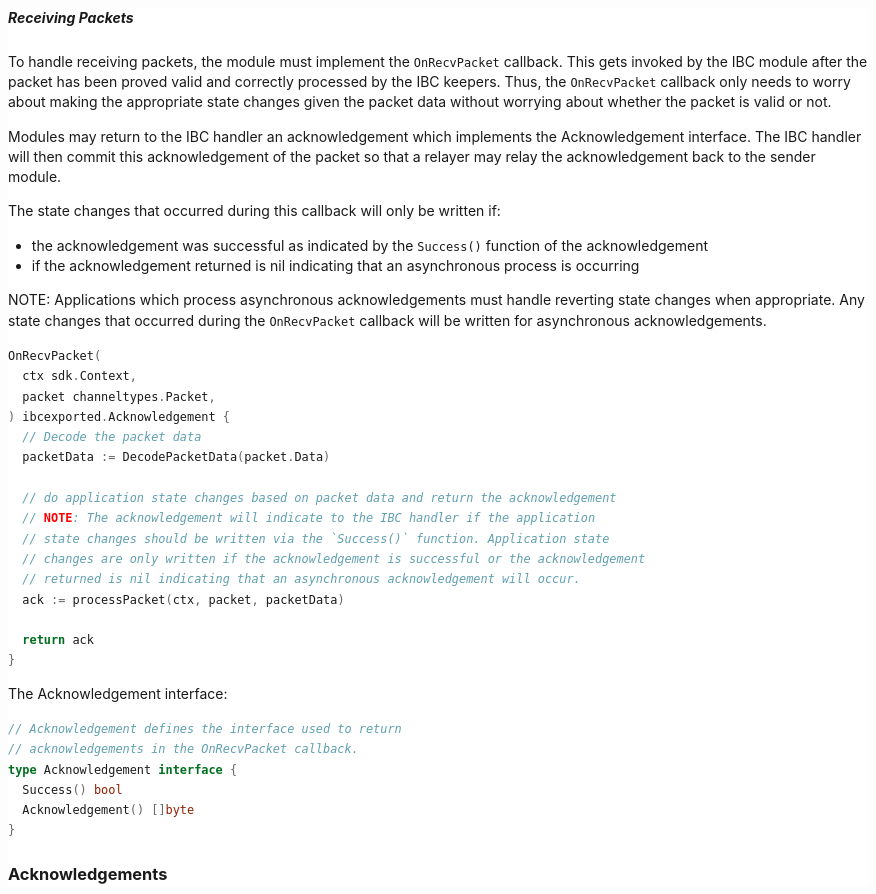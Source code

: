 ##### Receiving Packets

To handle receiving packets, the module must implement the `OnRecvPacket` callback. This gets
invoked by the IBC module after the packet has been proved valid and correctly processed by the IBC
keepers. Thus, the `OnRecvPacket` callback only needs to worry about making the appropriate state
changes given the packet data without worrying about whether the packet is valid or not.

Modules may return to the IBC handler an acknowledgement which implements the Acknowledgement interface.
The IBC handler will then commit this acknowledgement of the packet so that a relayer may relay the
acknowledgement back to the sender module.

The state changes that occurred during this callback will only be written if:

- the acknowledgement was successful as indicated by the `Success()` function of the acknowledgement
- if the acknowledgement returned is nil indicating that an asynchronous process is occurring

NOTE: Applications which process asynchronous acknowledgements must handle reverting state changes
when appropriate. Any state changes that occurred during the `OnRecvPacket` callback will be written
for asynchronous acknowledgements.

```go
OnRecvPacket(
  ctx sdk.Context,
  packet channeltypes.Packet,
) ibcexported.Acknowledgement {
  // Decode the packet data
  packetData := DecodePacketData(packet.Data)

  // do application state changes based on packet data and return the acknowledgement
  // NOTE: The acknowledgement will indicate to the IBC handler if the application 
  // state changes should be written via the `Success()` function. Application state
  // changes are only written if the acknowledgement is successful or the acknowledgement
  // returned is nil indicating that an asynchronous acknowledgement will occur.
  ack := processPacket(ctx, packet, packetData)

  return ack
}
```

The Acknowledgement interface:

```go
// Acknowledgement defines the interface used to return
// acknowledgements in the OnRecvPacket callback.
type Acknowledgement interface {
  Success() bool
  Acknowledgement() []byte
}
```

### Acknowledgements
